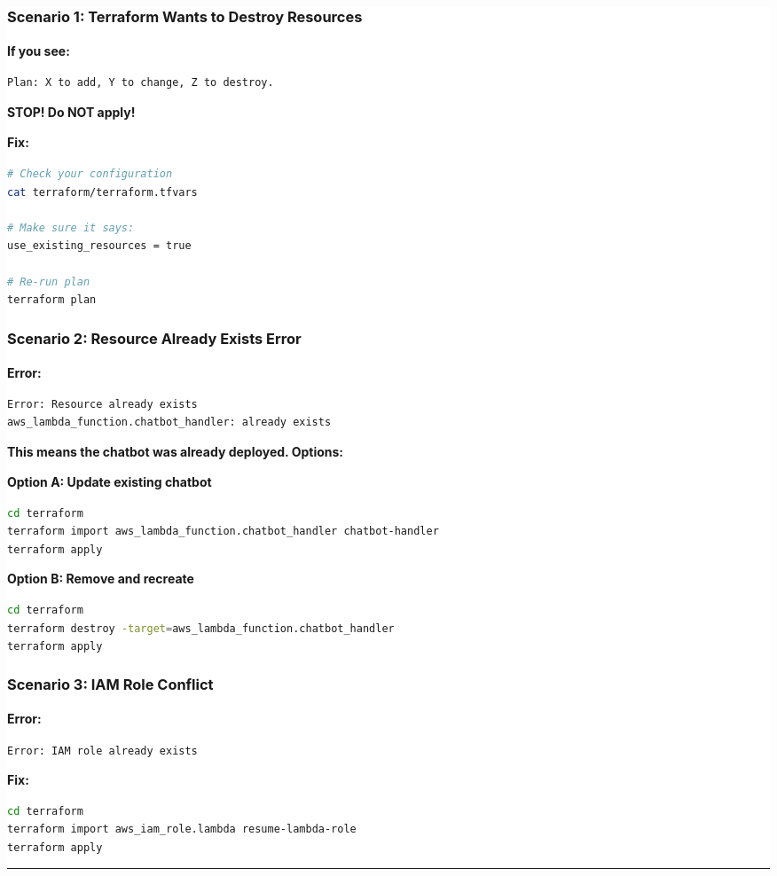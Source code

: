 ### Scenario 1: Terraform Wants to Destroy Resources

**If you see:**
```
Plan: X to add, Y to change, Z to destroy.
```

**STOP! Do NOT apply!**

**Fix:**
```bash
# Check your configuration
cat terraform/terraform.tfvars

# Make sure it says:
use_existing_resources = true

# Re-run plan
terraform plan
```

### Scenario 2: Resource Already Exists Error

**Error:**
```
Error: Resource already exists
aws_lambda_function.chatbot_handler: already exists
```

**This means the chatbot was already deployed. Options:**

**Option A: Update existing chatbot**
```bash
cd terraform
terraform import aws_lambda_function.chatbot_handler chatbot-handler
terraform apply
```

**Option B: Remove and recreate**
```bash
cd terraform
terraform destroy -target=aws_lambda_function.chatbot_handler
terraform apply
```

### Scenario 3: IAM Role Conflict

**Error:**
```
Error: IAM role already exists
```

**Fix:**
```bash
cd terraform
terraform import aws_iam_role.lambda resume-lambda-role
terraform apply
```

---